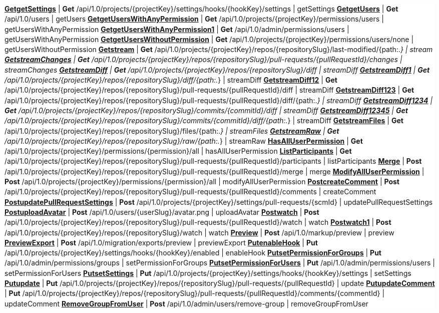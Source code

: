 [**GetgetSettings**](DefaultApi.md#GetgetSettings) | **Get** /api/1.0/projects/{projectKey}/settings/hooks/{hookKey}/settings | getSettings
[**GetgetUsers**](DefaultApi.md#GetgetUsers) | **Get** /api/1.0/users | getUsers
[**GetgetUsersWithAnyPermission**](DefaultApi.md#GetgetUsersWithAnyPermission) | **Get** /api/1.0/projects/{projectKey}/permissions/users | getUsersWithAnyPermission
[**GetgetUsersWithAnyPermission1**](DefaultApi.md#GetgetUsersWithAnyPermission1) | **Get** /api/1.0/admin/permissions/users | getUsersWithAnyPermission
[**GetgetUsersWithoutPermission**](DefaultApi.md#GetgetUsersWithoutPermission) | **Get** /api/1.0/projects/{projectKey}/permissions/users/none | getUsersWithoutPermission
[**Getstream**](DefaultApi.md#Getstream) | **Get** /api/1.0/projects/{projectKey}/repos/{repositorySlug}/last-modified/{path:.*} | stream
[**GetstreamChanges**](DefaultApi.md#GetstreamChanges) | **Get** /api/1.0/projects/{projectKey}/repos/{repositorySlug}/pull-requests/{pullRequestId}/changes | streamChanges
[**GetstreamDiff**](DefaultApi.md#GetstreamDiff) | **Get** /api/1.0/projects/{projectKey}/repos/{repositorySlug}/diff | streamDiff
[**GetstreamDiff1**](DefaultApi.md#GetstreamDiff1) | **Get** /api/1.0/projects/{projectKey}/repos/{repositorySlug}/diff/{path:.*} | streamDiff
[**GetstreamDiff12**](DefaultApi.md#GetstreamDiff12) | **Get** /api/1.0/projects/{projectKey}/repos/{repositorySlug}/pull-requests/{pullRequestId}/diff | streamDiff
[**GetstreamDiff123**](DefaultApi.md#GetstreamDiff123) | **Get** /api/1.0/projects/{projectKey}/repos/{repositorySlug}/pull-requests/{pullRequestId}/diff/{path:.*} | streamDiff
[**GetstreamDiff1234**](DefaultApi.md#GetstreamDiff1234) | **Get** /api/1.0/projects/{projectKey}/repos/{repositorySlug}/commits/{commitId}/diff | streamDiff
[**GetstreamDiff12345**](DefaultApi.md#GetstreamDiff12345) | **Get** /api/1.0/projects/{projectKey}/repos/{repositorySlug}/commits/{commitId}/diff/{path:.*} | streamDiff
[**GetstreamFiles**](DefaultApi.md#GetstreamFiles) | **Get** /api/1.0/projects/{projectKey}/repos/{repositorySlug}/files/{path:.*} | streamFiles
[**GetstreamRaw**](DefaultApi.md#GetstreamRaw) | **Get** /api/1.0/projects/{projectKey}/repos/{repositorySlug}/raw/{path:.*} | streamRaw
[**HasAllUserPermission**](DefaultApi.md#HasAllUserPermission) | **Get** /api/1.0/projects/{projectKey}/permissions/{permission}/all | hasAllUserPermission
[**ListParticipants**](DefaultApi.md#ListParticipants) | **Get** /api/1.0/projects/{projectKey}/repos/{repositorySlug}/pull-requests/{pullRequestId}/participants | listParticipants
[**Merge**](DefaultApi.md#Merge) | **Post** /api/1.0/projects/{projectKey}/repos/{repositorySlug}/pull-requests/{pullRequestId}/merge | merge
[**ModifyAllUserPermission**](DefaultApi.md#ModifyAllUserPermission) | **Post** /api/1.0/projects/{projectKey}/permissions/{permission}/all | modifyAllUserPermission
[**PostcreateComment**](DefaultApi.md#PostcreateComment) | **Post** /api/1.0/projects/{projectKey}/repos/{repositorySlug}/pull-requests/{pullRequestId}/comments | createComment
[**PostupdatePullRequestSettings**](DefaultApi.md#PostupdatePullRequestSettings) | **Post** /api/1.0/projects/{projectKey}/settings/pull-requests/{scmId} | updatePullRequestSettings
[**PostuploadAvatar**](DefaultApi.md#PostuploadAvatar) | **Post** /api/1.0/users/{userSlug}/avatar.png | uploadAvatar
[**Postwatch**](DefaultApi.md#Postwatch) | **Post** /api/1.0/projects/{projectKey}/repos/{repositorySlug}/pull-requests/{pullRequestId}/watch | watch
[**Postwatch1**](DefaultApi.md#Postwatch1) | **Post** /api/1.0/projects/{projectKey}/repos/{repositorySlug}/watch | watch
[**Preview**](DefaultApi.md#Preview) | **Post** /api/1.0/markup/preview | preview
[**PreviewExport**](DefaultApi.md#PreviewExport) | **Post** /api/1.0/migration/exports/preview | previewExport
[**PutenableHook**](DefaultApi.md#PutenableHook) | **Put** /api/1.0/projects/{projectKey}/settings/hooks/{hookKey}/enabled | enableHook
[**PutsetPermissionForGroups**](DefaultApi.md#PutsetPermissionForGroups) | **Put** /api/1.0/admin/permissions/groups | setPermissionForGroups
[**PutsetPermissionForUsers**](DefaultApi.md#PutsetPermissionForUsers) | **Put** /api/1.0/admin/permissions/users | setPermissionForUsers
[**PutsetSettings**](DefaultApi.md#PutsetSettings) | **Put** /api/1.0/projects/{projectKey}/settings/hooks/{hookKey}/settings | setSettings
[**Putupdate**](DefaultApi.md#Putupdate) | **Put** /api/1.0/projects/{projectKey}/repos/{repositorySlug}/pull-requests/{pullRequestId} | update
[**PutupdateComment**](DefaultApi.md#PutupdateComment) | **Put** /api/1.0/projects/{projectKey}/repos/{repositorySlug}/pull-requests/{pullRequestId}/comments/{commentId} | updateComment
[**RemoveGroupFromUser**](DefaultApi.md#RemoveGroupFromUser) | **Post** /api/1.0/admin/users/remove-group | removeGroupFromUser